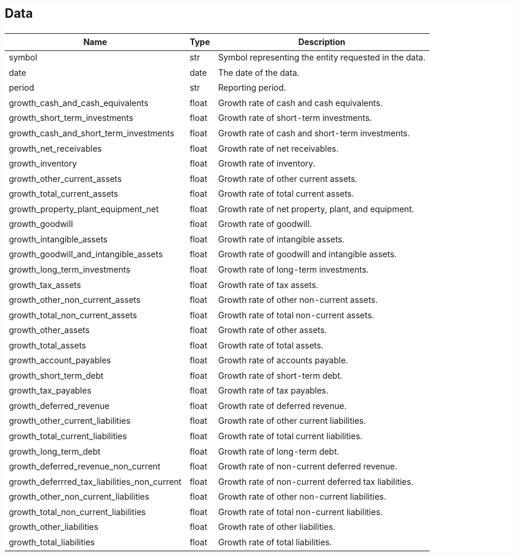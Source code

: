 
## Data

<Tabs>
<TabItem value="standard" label="Standard">

| Name | Type | Description |
| ---- | ---- | ----------- |
| symbol | str | Symbol representing the entity requested in the data. |
| date | date | The date of the data. |
| period | str | Reporting period. |
| growth_cash_and_cash_equivalents | float | Growth rate of cash and cash equivalents. |
| growth_short_term_investments | float | Growth rate of short-term investments. |
| growth_cash_and_short_term_investments | float | Growth rate of cash and short-term investments. |
| growth_net_receivables | float | Growth rate of net receivables. |
| growth_inventory | float | Growth rate of inventory. |
| growth_other_current_assets | float | Growth rate of other current assets. |
| growth_total_current_assets | float | Growth rate of total current assets. |
| growth_property_plant_equipment_net | float | Growth rate of net property, plant, and equipment. |
| growth_goodwill | float | Growth rate of goodwill. |
| growth_intangible_assets | float | Growth rate of intangible assets. |
| growth_goodwill_and_intangible_assets | float | Growth rate of goodwill and intangible assets. |
| growth_long_term_investments | float | Growth rate of long-term investments. |
| growth_tax_assets | float | Growth rate of tax assets. |
| growth_other_non_current_assets | float | Growth rate of other non-current assets. |
| growth_total_non_current_assets | float | Growth rate of total non-current assets. |
| growth_other_assets | float | Growth rate of other assets. |
| growth_total_assets | float | Growth rate of total assets. |
| growth_account_payables | float | Growth rate of accounts payable. |
| growth_short_term_debt | float | Growth rate of short-term debt. |
| growth_tax_payables | float | Growth rate of tax payables. |
| growth_deferred_revenue | float | Growth rate of deferred revenue. |
| growth_other_current_liabilities | float | Growth rate of other current liabilities. |
| growth_total_current_liabilities | float | Growth rate of total current liabilities. |
| growth_long_term_debt | float | Growth rate of long-term debt. |
| growth_deferred_revenue_non_current | float | Growth rate of non-current deferred revenue. |
| growth_deferrred_tax_liabilities_non_current | float | Growth rate of non-current deferred tax liabilities. |
| growth_other_non_current_liabilities | float | Growth rate of other non-current liabilities. |
| growth_total_non_current_liabilities | float | Growth rate of total non-current liabilities. |
| growth_other_liabilities | float | Growth rate of other liabilities. |
| growth_total_liabilities | float | Growth rate of total liabilities. |